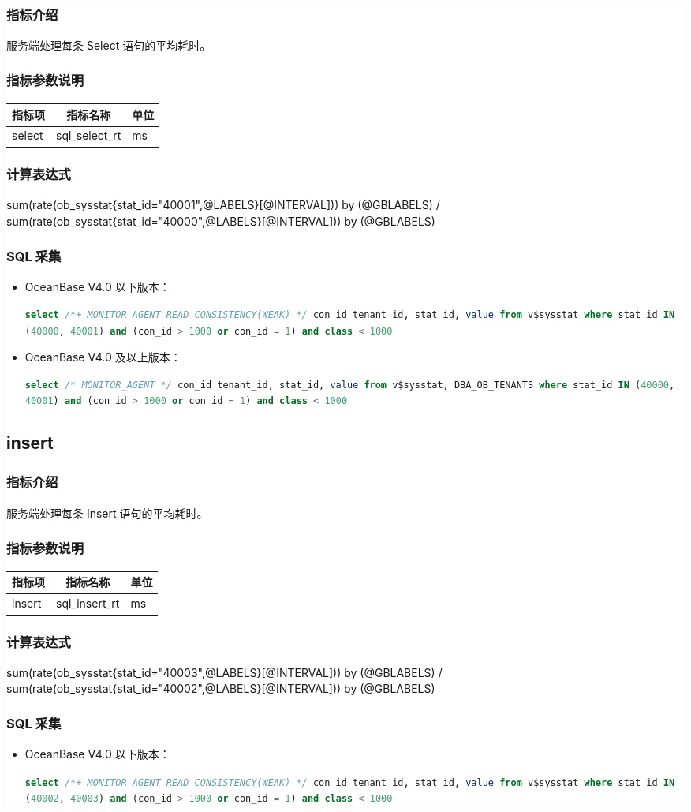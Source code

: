 ### 指标介绍

服务端处理每条 Select 语句的平均耗时。

### 指标参数说明

| **指标项** |   **指标名称**    | **单位** |
|---------|---------------|--------|
| select  | sql_select_rt | ms     |

### 计算表达式

sum(rate(ob_sysstat{stat_id="40001",@LABELS}[@INTERVAL])) by (@GBLABELS) / sum(rate(ob_sysstat{stat_id="40000",@LABELS}[@INTERVAL])) by (@GBLABELS)

### SQL 采集

* OceanBase V4.0 以下版本：

  ```sql
  select /*+ MONITOR_AGENT READ_CONSISTENCY(WEAK) */ con_id tenant_id, stat_id, value from v$sysstat where stat_id IN (40000, 40001) and (con_id > 1000 or con_id = 1) and class < 1000
  ```

* OceanBase V4.0 及以上版本：

  ```sql
  select /* MONITOR_AGENT */ con_id tenant_id, stat_id, value from v$sysstat, DBA_OB_TENANTS where stat_id IN (40000, 40001) and (con_id > 1000 or con_id = 1) and class < 1000
  ```

## insert

### 指标介绍

服务端处理每条 Insert 语句的平均耗时。

### 指标参数说明

| **指标项** |   **指标名称**    | **单位** |
|---------|---------------|--------|
| insert  | sql_insert_rt | ms     |

### 计算表达式

sum(rate(ob_sysstat{stat_id="40003",@LABELS}[@INTERVAL])) by (@GBLABELS) / sum(rate(ob_sysstat{stat_id="40002",@LABELS}[@INTERVAL])) by (@GBLABELS)

### SQL 采集

* OceanBase V4.0 以下版本：

  ```sql
  select /*+ MONITOR_AGENT READ_CONSISTENCY(WEAK) */ con_id tenant_id, stat_id, value from v$sysstat where stat_id IN (40002, 40003) and (con_id > 1000 or con_id = 1) and class < 1000
  ```
